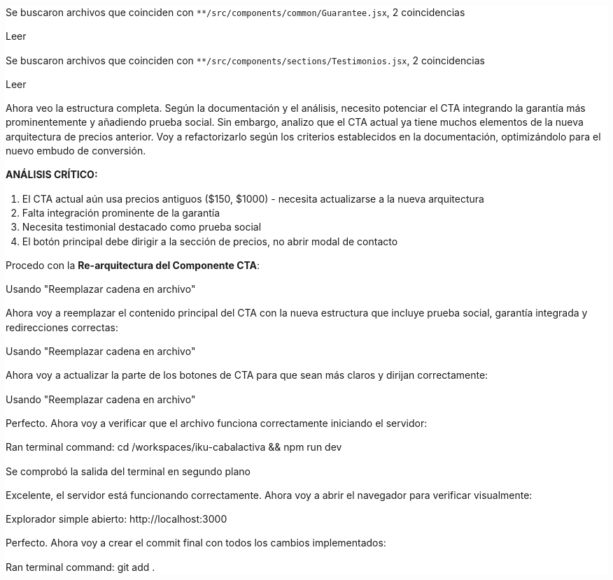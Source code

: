 Se buscaron archivos que coinciden con `**/src/components/common/Guarantee.jsx`, 2 coincidencias

Leer [](file:///workspaces/iku-cabalactiva/src/components/common/Guarantee.jsx)

Se buscaron archivos que coinciden con `**/src/components/sections/Testimonios.jsx`, 2 coincidencias

Leer [](file:///workspaces/iku-cabalactiva/src/components/sections/Testimonios.jsx)

Ahora veo la estructura completa. Según la documentación y el análisis, necesito potenciar el CTA integrando la garantía más prominentemente y añadiendo prueba social. Sin embargo, analizo que el CTA actual ya tiene muchos elementos de la nueva arquitectura de precios anterior. Voy a refactorizarlo según los criterios establecidos en la documentación, optimizándolo para el nuevo embudo de conversión.

**ANÁLISIS CRÍTICO:**
1. El CTA actual aún usa precios antiguos ($150, $1000) - necesita actualizarse a la nueva arquitectura
2. Falta integración prominente de la garantía
3. Necesita testimonial destacado como prueba social
4. El botón principal debe dirigir a la sección de precios, no abrir modal de contacto

Procedo con la **Re-arquitectura del Componente CTA**: 

Usando "Reemplazar cadena en archivo"


```

```
Ahora voy a reemplazar el contenido principal del CTA con la nueva estructura que incluye prueba social, garantía integrada y redirecciones correctas: 

Usando "Reemplazar cadena en archivo"


```

```
Ahora voy a actualizar la parte de los botones de CTA para que sean más claros y dirijan correctamente: 

Usando "Reemplazar cadena en archivo"


```

```
Perfecto. Ahora voy a verificar que el archivo funciona correctamente iniciando el servidor: 

Ran terminal command: cd /workspaces/iku-cabalactiva && npm run dev

Se comprobó la salida del terminal en segundo plano

Excelente, el servidor está funcionando correctamente. Ahora voy a abrir el navegador para verificar visualmente: 

Explorador simple abierto: http://localhost:3000

Perfecto. Ahora voy a crear el commit final con todos los cambios implementados: 

Ran terminal command: git add .
